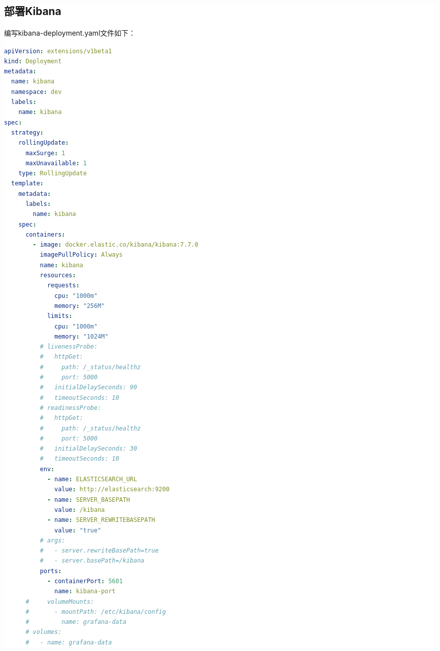 ## 部署Kibana

编写kibana-deployment.yaml文件如下：

```yaml
apiVersion: extensions/v1beta1
kind: Deployment
metadata:
  name: kibana
  namespace: dev
  labels:
    name: kibana
spec:
  strategy:
    rollingUpdate:
      maxSurge: 1
      maxUnavailable: 1
    type: RollingUpdate
  template:
    metadata:
      labels:
        name: kibana
    spec:
      containers:
        - image: docker.elastic.co/kibana/kibana:7.7.0
          imagePullPolicy: Always
          name: kibana
          resources:
            requests:
              cpu: "1000m"
              memory: "256M"
            limits:
              cpu: "1000m"
              memory: "1024M"
          # livenessProbe:
          #   httpGet:
          #     path: /_status/healthz
          #     port: 5000
          #   initialDelaySeconds: 90
          #   timeoutSeconds: 10
          # readinessProbe:
          #   httpGet:
          #     path: /_status/healthz
          #     port: 5000
          #   initialDelaySeconds: 30
          #   timeoutSeconds: 10
          env:
            - name: ELASTICSEARCH_URL
              value: http://elasticsearch:9200
            - name: SERVER_BASEPATH
              value: /kibana
            - name: SERVER_REWRITEBASEPATH
              value: "true"
          # args:
          #   - server.rewriteBasePath=true
          #   - server.basePath=/kibana
          ports:
            - containerPort: 5601
              name: kibana-port
      #     volumeMounts:
      #       - mountPath: /etc/kibana/config
      #         name: grafana-data
      # volumes:
      #   - name: grafana-data
```